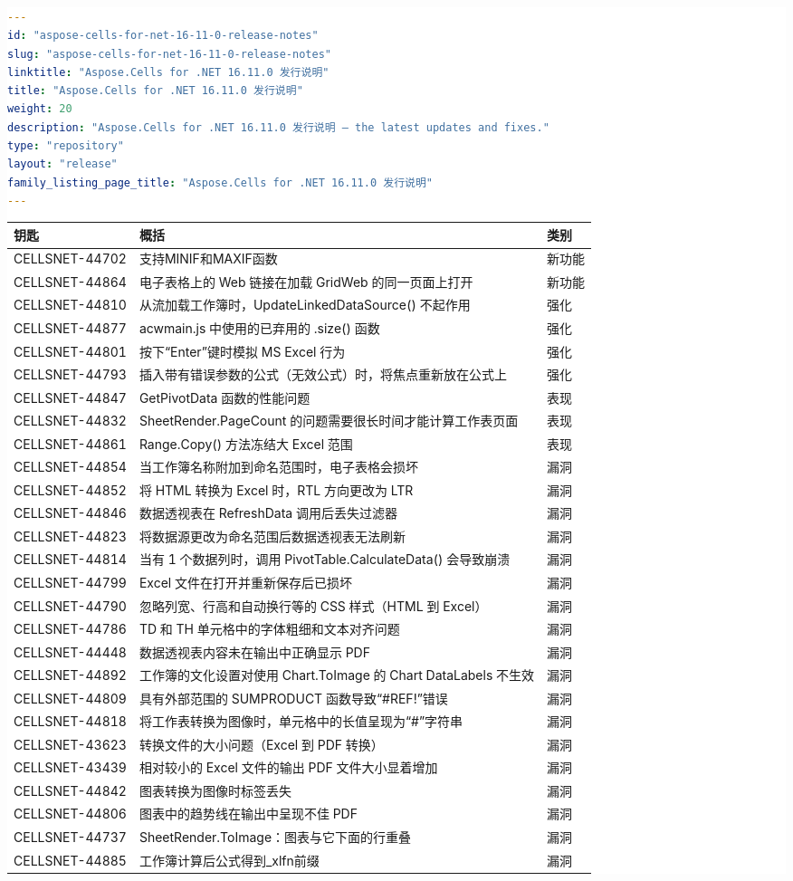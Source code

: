 ```yaml
---
id: "aspose-cells-for-net-16-11-0-release-notes"
slug: "aspose-cells-for-net-16-11-0-release-notes"
linktitle: "Aspose.Cells for .NET 16.11.0 发行说明"
title: "Aspose.Cells for .NET 16.11.0 发行说明"
weight: 20
description: "Aspose.Cells for .NET 16.11.0 发行说明 – the latest updates and fixes."
type: "repository"
layout: "release"
family_listing_page_title: "Aspose.Cells for .NET 16.11.0 发行说明"
---
```

|**钥匙** |**概括** |**类别** |
|:- |:- |:- |
|CELLSNET-44702 |支持MINIF和MAXIF函数|新功能|
|CELLSNET-44864 |电子表格上的 Web 链接在加载 GridWeb 的同一页面上打开|新功能|
|CELLSNET-44810 |从流加载工作簿时，UpdateLinkedDataSource() 不起作用|强化|
|CELLSNET-44877 |acwmain.js 中使用的已弃用的 .size() 函数|强化|
|CELLSNET-44801 |按下“Enter”键时模拟 MS Excel 行为|强化|
|CELLSNET-44793 |插入带有错误参数的公式（无效公式）时，将焦点重新放在公式上|强化|
|CELLSNET-44847 |GetPivotData 函数的性能问题|表现|
|CELLSNET-44832 |SheetRender.PageCount 的问题需要很长时间才能计算工作表页面|表现|
|CELLSNET-44861 |Range.Copy() 方法冻结大 Excel 范围|表现|
|CELLSNET-44854 |当工作簿名称附加到命名范围时，电子表格会损坏|漏洞|
|CELLSNET-44852 |将 HTML 转换为 Excel 时，RTL 方向更改为 LTR|漏洞|
|CELLSNET-44846 |数据透视表在 RefreshData 调用后丢失过滤器|漏洞|
|CELLSNET-44823 |将数据源更改为命名范围后数据透视表无法刷新|漏洞|
|CELLSNET-44814 |当有 1 个数据列时，调用 PivotTable.CalculateData() 会导致崩溃|漏洞|
|CELLSNET-44799 |Excel 文件在打开并重新保存后已损坏|漏洞|
|CELLSNET-44790 |忽略列宽、行高和自动换行等的 CSS 样式（HTML 到 Excel）|漏洞|
|CELLSNET-44786 |TD 和 TH 单元格中的字体粗细和文本对齐问题|漏洞|
|CELLSNET-44448 |数据透视表内容未在输出中正确显示 PDF|漏洞|
|CELLSNET-44892 |工作簿的文化设置对使用 Chart.ToImage 的 Chart DataLabels 不生效|漏洞|
|CELLSNET-44809 |具有外部范围的 SUMPRODUCT 函数导致“#REF!”错误|漏洞|
|CELLSNET-44818 |将工作表转换为图像时，单元格中的长值呈现为“#”字符串|漏洞|
|CELLSNET-43623 |转换文件的大小问题（Excel 到 PDF 转换）|漏洞|
|CELLSNET-43439 |相对较小的 Excel 文件的输出 PDF 文件大小显着增加|漏洞|
|CELLSNET-44842 |图表转换为图像时标签丢失|漏洞|
|CELLSNET-44806 |图表中的趋势线在输出中呈现不佳 PDF|漏洞|
|CELLSNET-44737 | SheetRender.ToImage：图表与它下面的行重叠|漏洞|
|CELLSNET-44885 |工作簿计算后公式得到_xlfn前缀|漏洞|